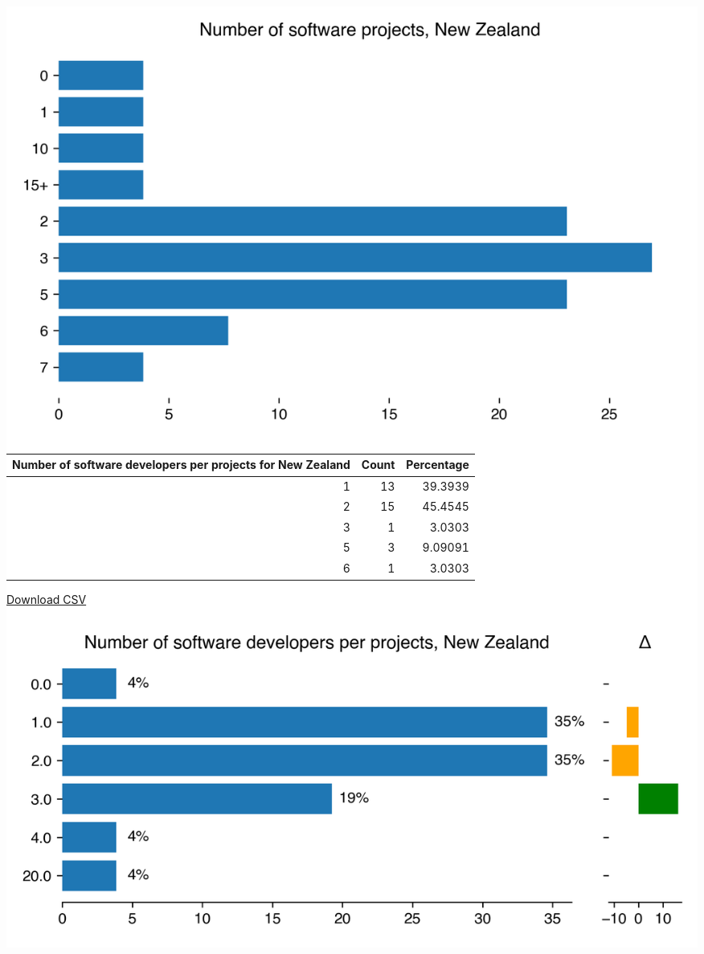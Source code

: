 ![number-of-software-projects_new-zealand](/fig/number-of-software-projects_new-zealand.png)

|   Number of software developers per projects for New Zealand |   Count |   Percentage |
|-------------------------------------------------------------:|--------:|-------------:|
|                                                            1 |      13 |     39.3939  |
|                                                            2 |      15 |     45.4545  |
|                                                            3 |       1 |      3.0303  |
|                                                            5 |       3 |      9.09091 |
|                                                            6 |       1 |      3.0303  |

[Download CSV](/csv/number-of-software-developers-per-projects_new-zealand.csv)

![number-of-software-developers-per-projects_new-zealand](/fig/number-of-software-developers-per-projects_new-zealand.png)
